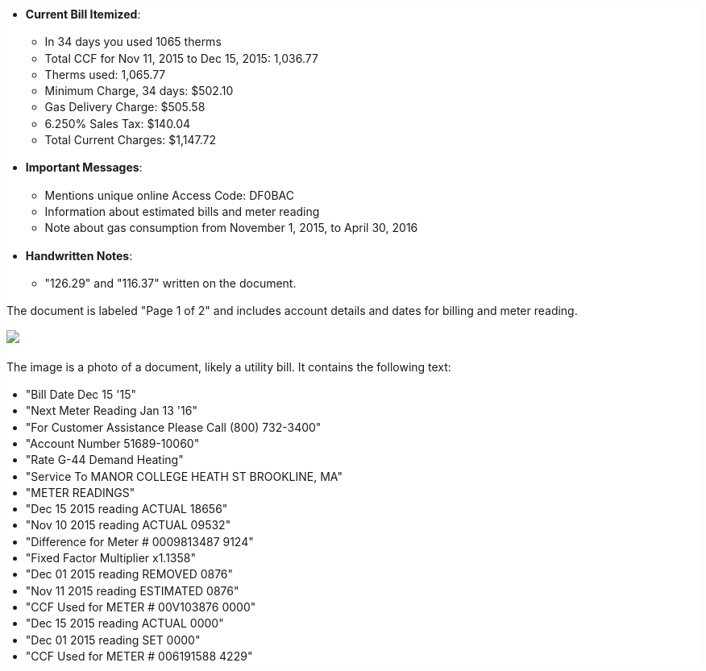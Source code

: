 - **Current Bill Itemized**:
  - In 34 days you used 1065 therms
  - Total CCF for Nov 11, 2015 to Dec 15, 2015: 1,036.77
  - Therms used: 1,065.77
  - Minimum Charge, 34 days: $502.10
  - Gas Delivery Charge: $505.58
  - 6.250% Sales Tax: $140.04
  - Total Current Charges: $1,147.72

- **Important Messages**:
  - Mentions unique online Access Code: DF0BAC
  - Information about estimated bills and meter reading
  - Note about gas consumption from November 1, 2015, to April 30, 2016

- **Handwritten Notes**:
  - "126.29" and "116.37" written on the document.

The document is labeled "Page 1 of 2" and includes account details and dates for billing and meter reading.

![](images/img-8.jpeg)

The image is a photo of a document, likely a utility bill. It contains the following text:

- "Bill Date Dec 15 '15"
- "Next Meter Reading Jan 13 '16"
- "For Customer Assistance Please Call (800) 732-3400"
- "Account Number 51689-10060"
- "Rate G-44 Demand Heating"
- "Service To MANOR COLLEGE HEATH ST BROOKLINE, MA"
- "METER READINGS"
- "Dec 15 2015 reading ACTUAL 18656"
- "Nov 10 2015 reading ACTUAL 09532"
- "Difference for Meter # 0009813487 9124"
- "Fixed Factor Multiplier x1.1358"
- "Dec 01 2015 reading REMOVED 0876"
- "Nov 11 2015 reading ESTIMATED 0876"
- "CCF Used for METER # 00V103876 0000"
- "Dec 15 2015 reading ACTUAL 0000"
- "Dec 01 2015 reading SET 0000"
- "CCF Used for METER # 006191588 4229"
